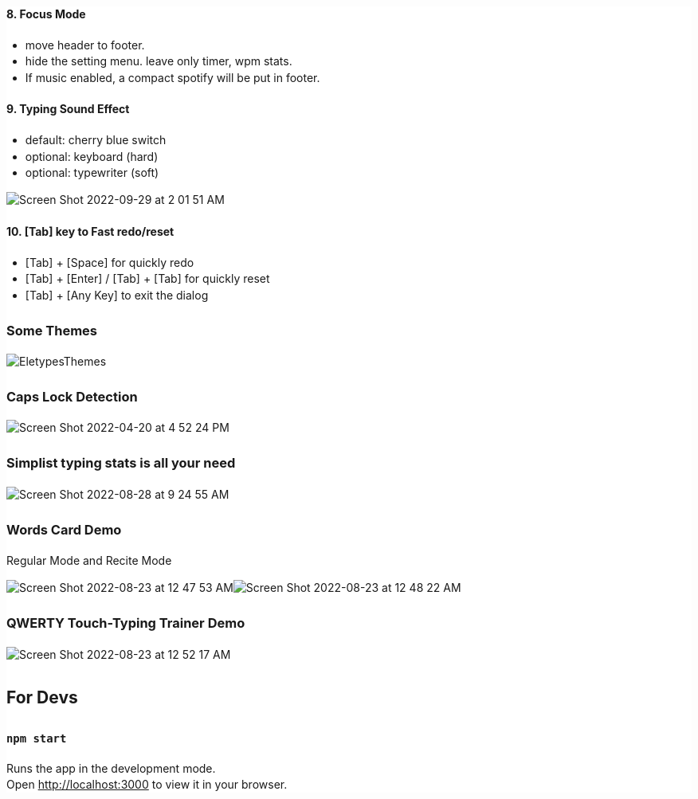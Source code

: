 #### 8. Focus Mode

  - move header to footer. 
  - hide the setting menu. leave only timer, wpm stats. 
  - If music enabled, a compact spotify will be put in footer.
 
#### 9. Typing Sound Effect 

  - default: cherry blue switch
  - optional: keyboard (hard)
  - optional: typewriter (soft)
  
  <img width="120" alt="Screen Shot 2022-09-29 at 2 01 51 AM" src="https://user-images.githubusercontent.com/39578778/192989337-637e1154-fbca-420b-babb-22846d5dbdb1.png">
  
#### 10. [Tab] key to Fast redo/reset

  - [Tab] + [Space] for quickly redo
  - [Tab] + [Enter] / [Tab] + [Tab] for quickly reset
  - [Tab] + [Any Key] to exit the dialog


### Some Themes

<img width="600" alt="EletypesThemes" src="https://user-images.githubusercontent.com/39578778/187084245-364b6c5f-97e4-42c9-a0c6-010505ad3283.png">

### Caps Lock Detection

<img width="400" alt="Screen Shot 2022-04-20 at 4 52 24 PM" src="https://user-images.githubusercontent.com/39578778/164343051-2de97570-fcec-49a4-893a-903afe94e5f4.png">

### Simplist typing stats is all your need

<img width="800" alt="Screen Shot 2022-08-28 at 9 24 55 AM" src="https://user-images.githubusercontent.com/39578778/187084372-a4d18d33-286e-4e7b-97d0-d069c7fd1d53.png">

### Words Card Demo

Regular Mode and Recite Mode

<img width="400" alt="Screen Shot 2022-08-23 at 12 47 53 AM" src="https://user-images.githubusercontent.com/39578778/186102023-7db8bfc2-f481-4a90-98c2-f47ad66c12cd.png"><img width="400" alt="Screen Shot 2022-08-23 at 12 48 22 AM" src="https://user-images.githubusercontent.com/39578778/186102059-cb7d43a4-a9d3-4728-90f9-2965038ed24c.png">

### QWERTY Touch-Typing Trainer Demo

<img width="800" alt="Screen Shot 2022-08-23 at 12 52 17 AM" src="https://user-images.githubusercontent.com/39578778/186102830-4c664e9a-adfa-48dc-ba8c-e03df4e22ade.png">


## For Devs

### `npm start`

Runs the app in the development mode.\
Open [http://localhost:3000](http://localhost:3000) to view it in your browser.
